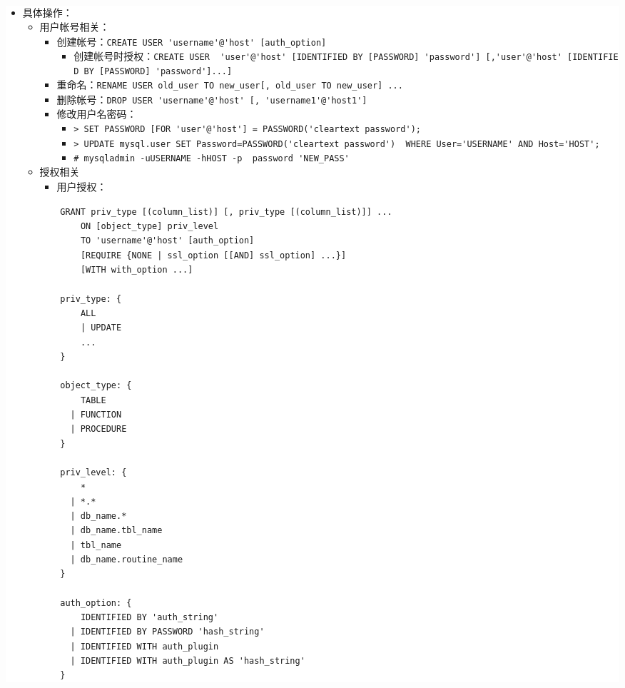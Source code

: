 - 具体操作：
    - 用户帐号相关：
        - 创建帐号：`CREATE USER 'username'@'host' [auth_option]`
            - 创建帐号时授权：`CREATE USER  'user'@'host' [IDENTIFIED BY [PASSWORD] 'password'] [,'user'@'host' [IDENTIFIED BY [PASSWORD] 'password']...]`
        - 重命名：`RENAME USER old_user TO new_user[, old_user TO new_user] ...`
        - 删除帐号：`DROP USER 'username'@'host' [, 'username1'@'host1']`
        - 修改用户名密码：
            - `> SET PASSWORD [FOR 'user'@'host'] = PASSWORD('cleartext password');`
            - `> UPDATE mysql.user SET Password=PASSWORD('cleartext password')  WHERE User='USERNAME' AND Host='HOST';`
            - `# mysqladmin -uUSERNAME -hHOST -p  password 'NEW_PASS'`
    - 授权相关
        - 用户授权：
        ```
            GRANT priv_type [(column_list)] [, priv_type [(column_list)]] ...
                ON [object_type] priv_level 
                TO 'username'@'host' [auth_option]
                [REQUIRE {NONE | ssl_option [[AND] ssl_option] ...}]
                [WITH with_option ...]

            priv_type: {
                ALL
                | UPDATE
                ...
            }

            object_type: {
                TABLE
              | FUNCTION
              | PROCEDURE
            }

            priv_level: {
                *
              | *.*
              | db_name.*
              | db_name.tbl_name
              | tbl_name
              | db_name.routine_name
            }

            auth_option: {
                IDENTIFIED BY 'auth_string'
              | IDENTIFIED BY PASSWORD 'hash_string'
              | IDENTIFIED WITH auth_plugin
              | IDENTIFIED WITH auth_plugin AS 'hash_string'
            }

